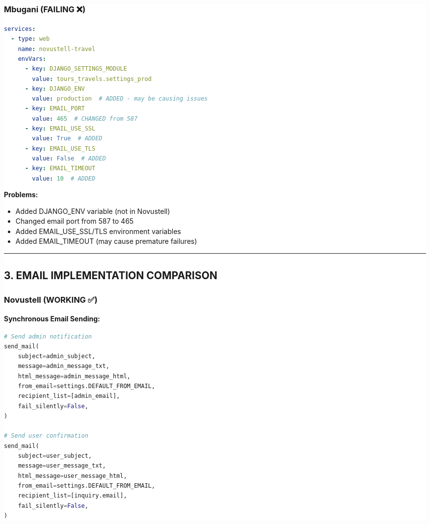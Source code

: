 
### **Mbugani (FAILING ❌)**

```yaml
services:
  - type: web
    name: novustell-travel
    envVars:
      - key: DJANGO_SETTINGS_MODULE
        value: tours_travels.settings_prod
      - key: DJANGO_ENV
        value: production  # ADDED - may be causing issues
      - key: EMAIL_PORT
        value: 465  # CHANGED from 587
      - key: EMAIL_USE_SSL
        value: True  # ADDED
      - key: EMAIL_USE_TLS
        value: False  # ADDED
      - key: EMAIL_TIMEOUT
        value: 10  # ADDED
```

**Problems:**
- Added DJANGO_ENV variable (not in Novustell)
- Changed email port from 587 to 465
- Added EMAIL_USE_SSL/TLS environment variables
- Added EMAIL_TIMEOUT (may cause premature failures)

---

## **3. EMAIL IMPLEMENTATION COMPARISON**

### **Novustell (WORKING ✅)**

**Synchronous Email Sending:**
```python
# Send admin notification
send_mail(
    subject=admin_subject,
    message=admin_message_txt,
    html_message=admin_message_html,
    from_email=settings.DEFAULT_FROM_EMAIL,
    recipient_list=[admin_email],
    fail_silently=False,
)

# Send user confirmation
send_mail(
    subject=user_subject,
    message=user_message_txt,
    html_message=user_message_html,
    from_email=settings.DEFAULT_FROM_EMAIL,
    recipient_list=[inquiry.email],
    fail_silently=False,
)
```
